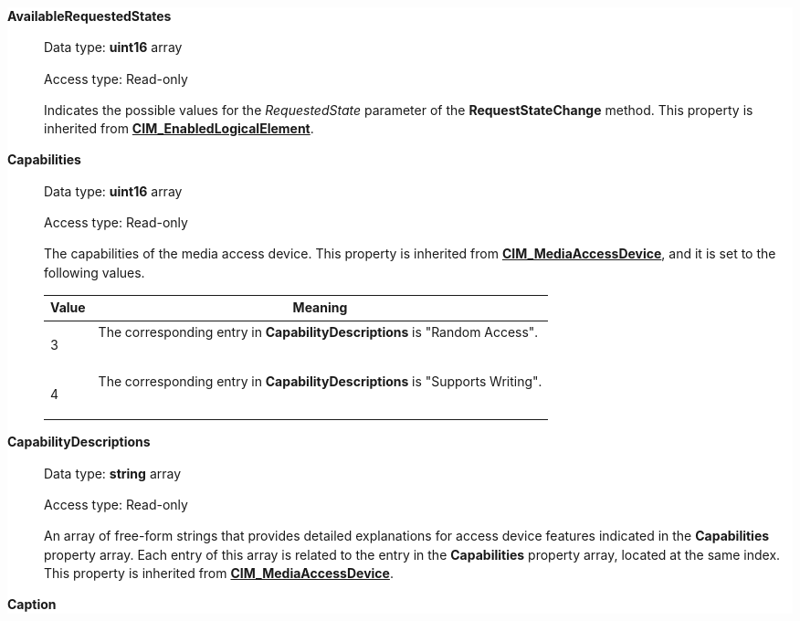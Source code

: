 </dd> <dt>

**AvailableRequestedStates**
</dt> <dd> <dl> <dt>

Data type: **uint16** array
</dt> <dt>

Access type: Read-only
</dt> </dl>

Indicates the possible values for the *RequestedState* parameter of the **RequestStateChange** method. This property is inherited from [**CIM\_EnabledLogicalElement**](https://docs.microsoft.com/previous-versions//cc136818(v=vs.85)).

</dd> <dt>

**Capabilities**
</dt> <dd> <dl> <dt>

Data type: **uint16** array
</dt> <dt>

Access type: Read-only
</dt> </dl>

The capabilities of the media access device. This property is inherited from [**CIM\_MediaAccessDevice**](https://docs.microsoft.com/windows/desktop/CIMWin32Prov/cim-mediaaccessdevice), and it is set to the following values.



| Value                                                                        | Meaning                                                                                 |
|------------------------------------------------------------------------------|-----------------------------------------------------------------------------------------|
| <dl> <dt>3</dt> </dl> | The corresponding entry in **CapabilityDescriptions** is "Random Access".<br/>    |
| <dl> <dt>4</dt> </dl> | The corresponding entry in **CapabilityDescriptions** is "Supports Writing".<br/> |



 

</dd> <dt>

**CapabilityDescriptions**
</dt> <dd> <dl> <dt>

Data type: **string** array
</dt> <dt>

Access type: Read-only
</dt> </dl>

An array of free-form strings that provides detailed explanations for access device features indicated in the **Capabilities** property array. Each entry of this array is related to the entry in the **Capabilities** property array, located at the same index. This property is inherited from [**CIM\_MediaAccessDevice**](https://docs.microsoft.com/windows/desktop/CIMWin32Prov/cim-mediaaccessdevice).

</dd> <dt>

**Caption**
</dt> <dd> <dl> <dt>
